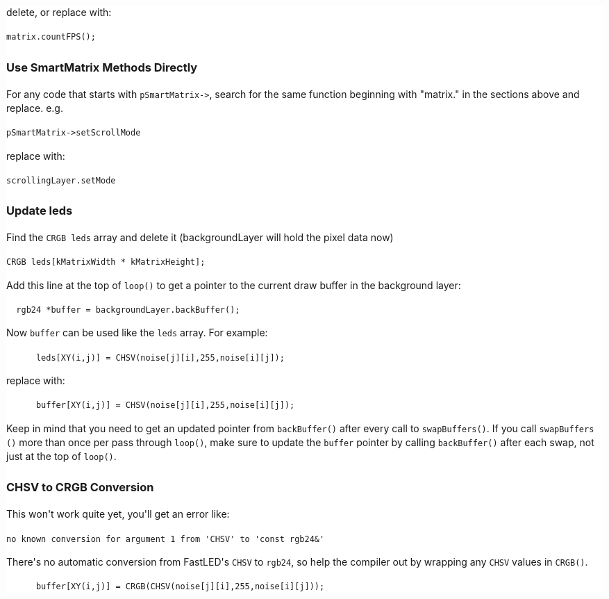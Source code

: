 delete, or replace with:
```
matrix.countFPS();
```

### Use SmartMatrix Methods Directly
For any code that starts with `pSmartMatrix->`, search for the same function beginning with "matrix." in the sections above and replace.  e.g. 
```
pSmartMatrix->setScrollMode
```

replace with:
```
scrollingLayer.setMode
```

### Update leds
Find the `CRGB leds` array and delete it (backgroundLayer will hold the pixel data now)
```
CRGB leds[kMatrixWidth * kMatrixHeight];
```

Add this line at the top of `loop()` to get a pointer to the current draw buffer in the background layer:

```
  rgb24 *buffer = backgroundLayer.backBuffer();
```

Now `buffer` can be used like the `leds` array.  For example:

```
      leds[XY(i,j)] = CHSV(noise[j][i],255,noise[i][j]);
```

replace with:
```
      buffer[XY(i,j)] = CHSV(noise[j][i],255,noise[i][j]);
```

Keep in mind that you need to get an updated pointer from `backBuffer()` after every call to `swapBuffers()`.  If you call `swapBuffers()` more than once per pass through `loop()`, make sure to update the `buffer` pointer by calling `backBuffer()` after each swap, not just at the top of `loop()`.


### CHSV to CRGB Conversion
This won't work quite yet, you'll get an error like:
```
no known conversion for argument 1 from 'CHSV' to 'const rgb24&'
```

There's no automatic conversion from FastLED's `CHSV` to `rgb24`, so help the compiler out by wrapping any `CHSV` values in `CRGB()`.
```
      buffer[XY(i,j)] = CRGB(CHSV(noise[j][i],255,noise[i][j]));
```
